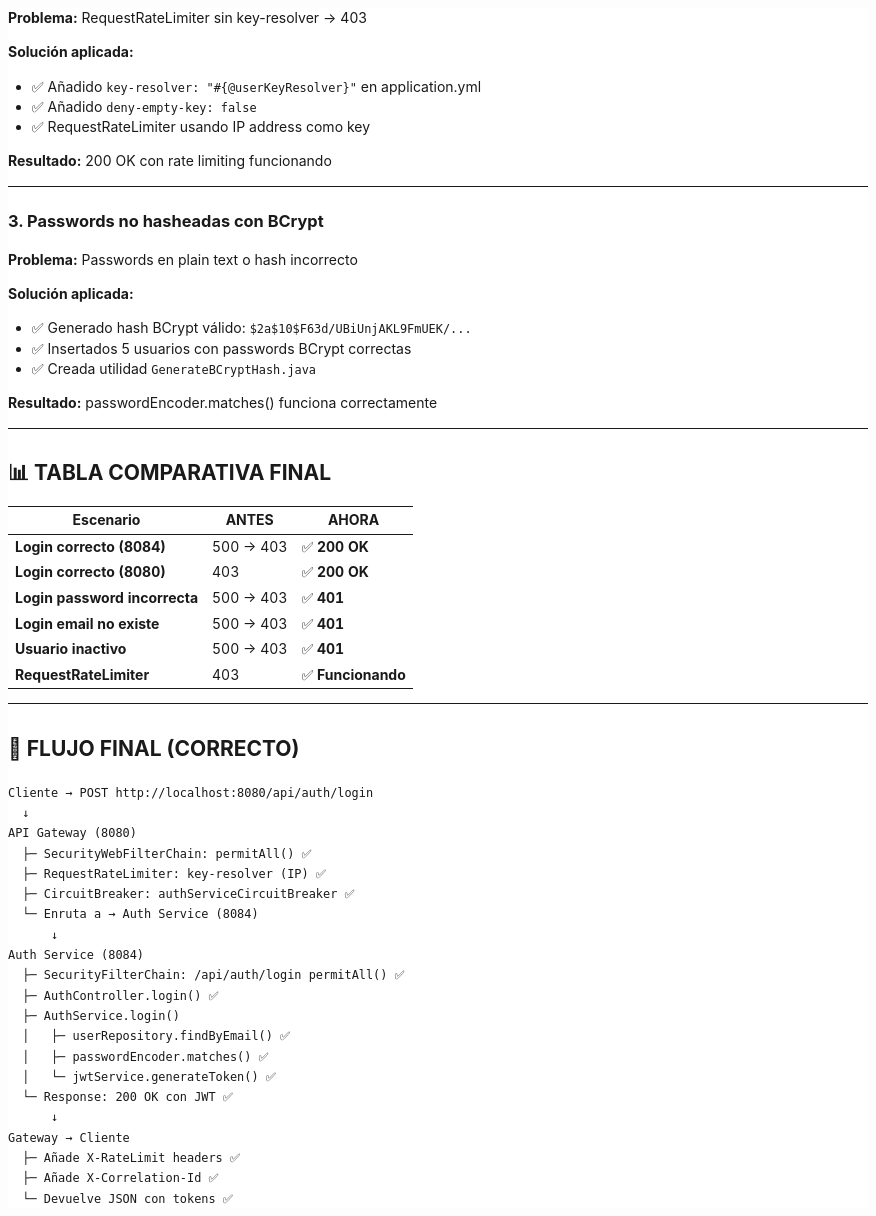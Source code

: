 **Problema:** RequestRateLimiter sin key-resolver → 403

**Solución aplicada:**
- ✅ Añadido `key-resolver: "#{@userKeyResolver}"` en application.yml
- ✅ Añadido `deny-empty-key: false`
- ✅ RequestRateLimiter usando IP address como key

**Resultado:** 200 OK con rate limiting funcionando

---

### 3. Passwords no hasheadas con BCrypt

**Problema:** Passwords en plain text o hash incorrecto

**Solución aplicada:**
- ✅ Generado hash BCrypt válido: `$2a$10$F63d/UBiUnjAKL9FmUEK/...`
- ✅ Insertados 5 usuarios con passwords BCrypt correctas
- ✅ Creada utilidad `GenerateBCryptHash.java`

**Resultado:** passwordEncoder.matches() funciona correctamente

---

## 📊 TABLA COMPARATIVA FINAL

| Escenario | ANTES | AHORA |
|-----------|-------|-------|
| **Login correcto (8084)** | 500 → 403 | ✅ **200 OK** |
| **Login correcto (8080)** | 403 | ✅ **200 OK** |
| **Login password incorrecta** | 500 → 403 | ✅ **401** |
| **Login email no existe** | 500 → 403 | ✅ **401** |
| **Usuario inactivo** | 500 → 403 | ✅ **401** |
| **RequestRateLimiter** | 403 | ✅ **Funcionando** |

---

## 🎯 FLUJO FINAL (CORRECTO)

```
Cliente → POST http://localhost:8080/api/auth/login
  ↓
API Gateway (8080)
  ├─ SecurityWebFilterChain: permitAll() ✅
  ├─ RequestRateLimiter: key-resolver (IP) ✅
  ├─ CircuitBreaker: authServiceCircuitBreaker ✅
  └─ Enruta a → Auth Service (8084)
      ↓
Auth Service (8084)
  ├─ SecurityFilterChain: /api/auth/login permitAll() ✅
  ├─ AuthController.login() ✅
  ├─ AuthService.login()
  │   ├─ userRepository.findByEmail() ✅
  │   ├─ passwordEncoder.matches() ✅
  │   └─ jwtService.generateToken() ✅
  └─ Response: 200 OK con JWT ✅
      ↓
Gateway → Cliente
  ├─ Añade X-RateLimit headers ✅
  ├─ Añade X-Correlation-Id ✅
  └─ Devuelve JSON con tokens ✅
```
